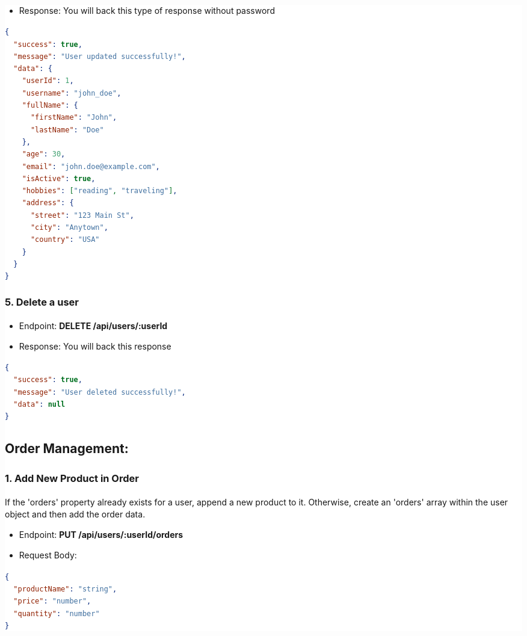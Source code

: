 - Response: You will back this type of response without password

```json
{
  "success": true,
  "message": "User updated successfully!",
  "data": {
    "userId": 1,
    "username": "john_doe",
    "fullName": {
      "firstName": "John",
      "lastName": "Doe"
    },
    "age": 30,
    "email": "john.doe@example.com",
    "isActive": true,
    "hobbies": ["reading", "traveling"],
    "address": {
      "street": "123 Main St",
      "city": "Anytown",
      "country": "USA"
    }
  }
}
```

### 5. Delete a user

- Endpoint: **DELETE /api/users/:userId**

- Response: You will back this response

```json
{
  "success": true,
  "message": "User deleted successfully!",
  "data": null
}
```

## Order Management:

### 1. Add New Product in Order

If the 'orders' property already exists for a user, append a new product to it. Otherwise, create an 'orders' array within the user object and then add the order data.

- Endpoint: **PUT /api/users/:userId/orders**

- Request Body:

```json
{
  "productName": "string",
  "price": "number",
  "quantity": "number"
}
```
